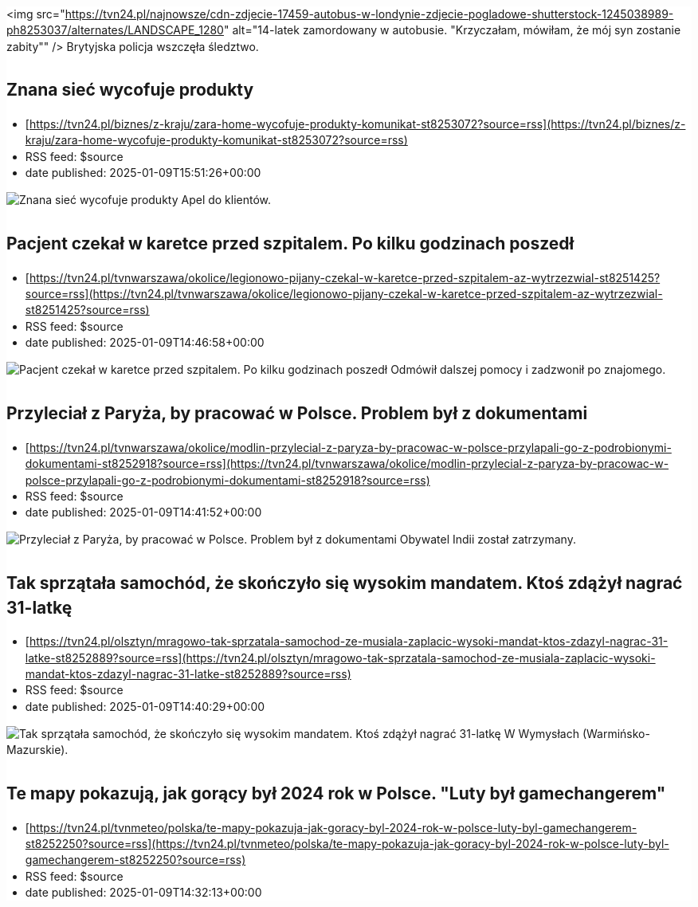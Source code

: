 <img src="https://tvn24.pl/najnowsze/cdn-zdjecie-17459-autobus-w-londynie-zdjecie-pogladowe-shutterstock-1245038989-ph8253037/alternates/LANDSCAPE_1280" alt="14-latek zamordowany w autobusie. "Krzyczałam, mówiłam, że mój syn zostanie zabity"" />
    Brytyjska policja wszczęła śledztwo.

## Znana sieć wycofuje produkty
 - [https://tvn24.pl/biznes/z-kraju/zara-home-wycofuje-produkty-komunikat-st8253072?source=rss](https://tvn24.pl/biznes/z-kraju/zara-home-wycofuje-produkty-komunikat-st8253072?source=rss)
 - RSS feed: $source
 - date published: 2025-01-09T15:51:26+00:00

<img src="https://tvn24.pl/najnowsze/cdn-zdjecie-5347704-sklep-zara-chiny-sorbis-shutterstock-2561197569-1-ph8253121/alternates/LANDSCAPE_1280" alt="Znana sieć wycofuje produkty" />
    Apel do klientów.

## Pacjent czekał w karetce przed szpitalem. Po kilku godzinach poszedł
 - [https://tvn24.pl/tvnwarszawa/okolice/legionowo-pijany-czekal-w-karetce-przed-szpitalem-az-wytrzezwial-st8251425?source=rss](https://tvn24.pl/tvnwarszawa/okolice/legionowo-pijany-czekal-w-karetce-przed-szpitalem-az-wytrzezwial-st8251425?source=rss)
 - RSS feed: $source
 - date published: 2025-01-09T14:46:58+00:00

<img src="https://tvn24.pl/biznes/najnowsze/cdn-zdjecie-3721258-zespol-ratownictwa-medycznego-z-nzoz-legionowo-ph8251439/alternates/LANDSCAPE_1280" alt="Pacjent czekał w karetce przed szpitalem. Po kilku godzinach poszedł" />
    Odmówił dalszej pomocy i zadzwonił po znajomego.

## Przyleciał z Paryża, by pracować w Polsce. Problem był z dokumentami
 - [https://tvn24.pl/tvnwarszawa/okolice/modlin-przylecial-z-paryza-by-pracowac-w-polsce-przylapali-go-z-podrobionymi-dokumentami-st8252918?source=rss](https://tvn24.pl/tvnwarszawa/okolice/modlin-przylecial-z-paryza-by-pracowac-w-polsce-przylapali-go-z-podrobionymi-dokumentami-st8252918?source=rss)
 - RSS feed: $source
 - date published: 2025-01-09T14:41:52+00:00

<img src="https://tvn24.pl/tvnwarszawa/najnowsze/cdn-zdjecie-2727804-straz-graniczna-na-lotnisku-w-modlinie-zdj-ilustracyjne-ph8252931/alternates/LANDSCAPE_1280" alt="Przyleciał z Paryża, by pracować w Polsce. Problem był z dokumentami" />
    Obywatel Indii został zatrzymany.

## Tak sprzątała samochód, że skończyło się wysokim mandatem. Ktoś zdążył nagrać 31-latkę
 - [https://tvn24.pl/olsztyn/mragowo-tak-sprzatala-samochod-ze-musiala-zaplacic-wysoki-mandat-ktos-zdazyl-nagrac-31-latke-st8252889?source=rss](https://tvn24.pl/olsztyn/mragowo-tak-sprzatala-samochod-ze-musiala-zaplacic-wysoki-mandat-ktos-zdazyl-nagrac-31-latke-st8252889?source=rss)
 - RSS feed: $source
 - date published: 2025-01-09T14:40:29+00:00

<img src="https://tvn24.pl/najnowsze/cdn-zdjecie-1140449-wyrzucila-smieci-na-pobocze-zostala-ukarana-ph8252888/alternates/LANDSCAPE_1280" alt="Tak sprzątała samochód, że skończyło się wysokim mandatem. Ktoś zdążył nagrać 31-latkę" />
    W Wymysłach (Warmińsko-Mazurskie).

## Te mapy pokazują, jak gorący był 2024 rok w Polsce. "Luty był gamechangerem"
 - [https://tvn24.pl/tvnmeteo/polska/te-mapy-pokazuja-jak-goracy-byl-2024-rok-w-polsce-luty-byl-gamechangerem-st8252250?source=rss](https://tvn24.pl/tvnmeteo/polska/te-mapy-pokazuja-jak-goracy-byl-2024-rok-w-polsce-luty-byl-gamechangerem-st8252250?source=rss)
 - RSS feed: $source
 - date published: 2025-01-09T14:32:13+00:00
